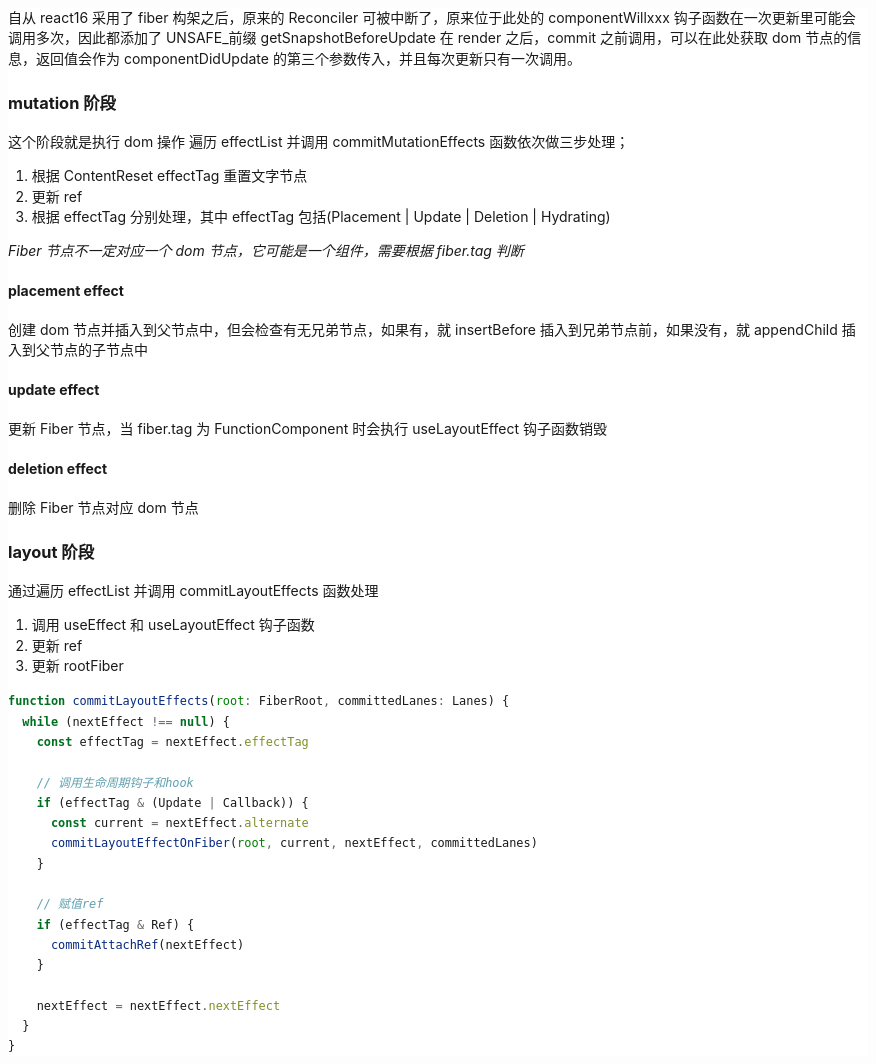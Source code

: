 自从 react16 采用了 fiber 构架之后，原来的 Reconciler 可被中断了，原来位于此处的 componentWillxxx 钩子函数在一次更新里可能会调用多次，因此都添加了 UNSAFE\_前缀
getSnapshotBeforeUpdate 在 render 之后，commit 之前调用，可以在此处获取 dom 节点的信息，返回值会作为 componentDidUpdate 的第三个参数传入，并且每次更新只有一次调用。

### mutation 阶段

这个阶段就是执行 dom 操作
遍历 effectList 并调用 commitMutationEffects 函数依次做三步处理；

1. 根据 ContentReset effectTag 重置文字节点
2. 更新 ref
3. 根据 effectTag 分别处理，其中 effectTag 包括(Placement | Update | Deletion | Hydrating)

_Fiber 节点不一定对应一个 dom 节点，它可能是一个组件，需要根据 fiber.tag 判断_

#### placement effect

创建 dom 节点并插入到父节点中，但会检查有无兄弟节点，如果有，就 insertBefore 插入到兄弟节点前，如果没有，就 appendChild 插入到父节点的子节点中

#### update effect

更新 Fiber 节点，当 fiber.tag 为 FunctionComponent 时会执行 useLayoutEffect 钩子函数销毁

#### deletion effect

删除 Fiber 节点对应 dom 节点

### layout 阶段

通过遍历 effectList 并调用 commitLayoutEffects 函数处理

1. 调用 useEffect 和 useLayoutEffect 钩子函数
2. 更新 ref
3. 更新 rootFiber

```javascript
function commitLayoutEffects(root: FiberRoot, committedLanes: Lanes) {
  while (nextEffect !== null) {
    const effectTag = nextEffect.effectTag

    // 调用生命周期钩子和hook
    if (effectTag & (Update | Callback)) {
      const current = nextEffect.alternate
      commitLayoutEffectOnFiber(root, current, nextEffect, committedLanes)
    }

    // 赋值ref
    if (effectTag & Ref) {
      commitAttachRef(nextEffect)
    }

    nextEffect = nextEffect.nextEffect
  }
}
```
